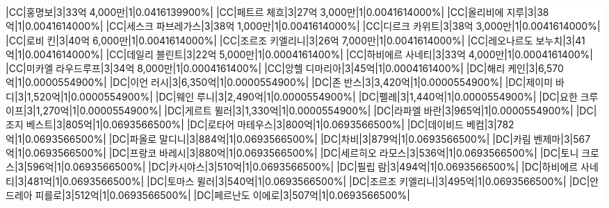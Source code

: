 |CC|홍명보|3|33억 4,000만|1|0.0416139900%|
|CC|페트르 체흐|3|27억 3,000만|1|0.0041614000%|
|CC|올리비에 지루|3|38억|1|0.0041614000%|
|CC|세스크 파브레가스|3|38억 1,000만|1|0.0041614000%|
|CC|디르크 카위트|3|38억 3,000만|1|0.0041614000%|
|CC|로비 킨|3|40억 6,000만|1|0.0041614000%|
|CC|조르조 키엘리니|3|26억 7,000만|1|0.0041614000%|
|CC|레오나르도 보누치|3|41억|1|0.0041614000%|
|CC|데일리 블린트|3|22억 5,000만|1|0.0004161400%|
|CC|하비에르 사네티|3|33억 4,000만|1|0.0004161400%|
|CC|미카엘 라우드루프|3|34억 8,000만|1|0.0004161400%|
|CC|앙헬 디마리아|3|45억|1|0.0004161400%|
|DC|해리 케인|3|6,570억|1|0.0000554900%|
|DC|이언 러시|3|6,350억|1|0.0000554900%|
|DC|존 반스|3|3,420억|1|0.0000554900%|
|DC|제이미 바디|3|1,520억|1|0.0000554900%|
|DC|웨인 루니|3|2,490억|1|0.0000554900%|
|DC|펠레|3|1,440억|1|0.0000554900%|
|DC|요한 크루이프|3|1,270억|1|0.0000554900%|
|DC|게르트 뮐러|3|1,330억|1|0.0000554900%|
|DC|라파엘 바란|3|965억|1|0.0000554900%|
|DC|조지 베스트|3|805억|1|0.0693566500%|
|DC|로타어 마테우스|3|800억|1|0.0693566500%|
|DC|데이비드 베컴|3|782억|1|0.0693566500%|
|DC|파올로 말디니|3|884억|1|0.0693566500%|
|DC|차비|3|879억|1|0.0693566500%|
|DC|카림 벤제마|3|567억|1|0.0693566500%|
|DC|프랑코 바레시|3|880억|1|0.0693566500%|
|DC|세르히오 라모스|3|536억|1|0.0693566500%|
|DC|토니 크로스|3|596억|1|0.0693566500%|
|DC|카시야스|3|510억|1|0.0693566500%|
|DC|필립 람|3|494억|1|0.0693566500%|
|DC|하비에르 사네티|3|481억|1|0.0693566500%|
|DC|토마스 뮐러|3|540억|1|0.0693566500%|
|DC|조르조 키엘리니|3|495억|1|0.0693566500%|
|DC|안드레아 피를로|3|512억|1|0.0693566500%|
|DC|페르난도 이에로|3|507억|1|0.0693566500%|